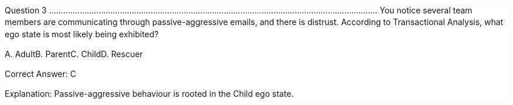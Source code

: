 
Question 3
………………………………………………………………………………………………………………………….
You notice several team members are communicating through passive-aggressive emails, and there is distrust. According to Transactional Analysis, what ego state is most likely being exhibited?

A.	AdultB.	ParentC.	ChildD.	Rescuer

Correct Answer: C

Explanation: Passive-aggressive behaviour is rooted in the Child ego state.











































































